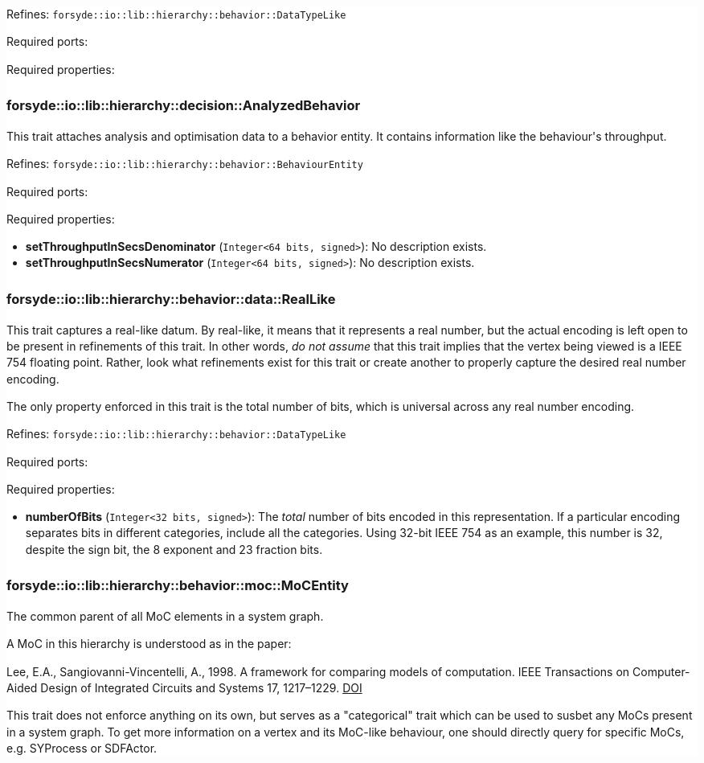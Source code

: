 Refines: `forsyde::io::lib::hierarchy::behavior::DataTypeLike`

Required ports:



Required properties:


### forsyde::io::lib::hierarchy::decision::AnalyzedBehavior

This trait attaches analysis and optimisation data to a behavior entity.
It contains information like the behaviour's throughput.


Refines: `forsyde::io::lib::hierarchy::behavior::BehaviourEntity`

Required ports:



Required properties:

- **setThroughputInSecsDenominator** (`Integer<64 bits, signed>`): No description exists.
- **setThroughputInSecsNumerator** (`Integer<64 bits, signed>`): No description exists.

### forsyde::io::lib::hierarchy::behavior::data::RealLike

This trait captures a real-like datum.
By real-like, it means that it represents a real number, but the actual encoding is left open to
be present in refinements of this trait.
In other words, _do not assume_ that this trait implies that the vertex being viewed is a IEEE 754 floating point.
Rather, look what refinements exist for this trait or create another to properly capture the desired real number
encoding.

The only property enforced in this trait is the total number of bits, which is universal across any real number
encoding.


Refines: `forsyde::io::lib::hierarchy::behavior::DataTypeLike`

Required ports:



Required properties:

- **numberOfBits** (`Integer<32 bits, signed>`):    The _total_ number of bits encoded in this representation.
  If a particular encoding separates bits in different categories, include all the categories.
  Using 32-bit IEEE 754 as an example, this number is 32, despite the sign bit, the 8 exponent and 23 fraction bits.


### forsyde::io::lib::hierarchy::behavior::moc::MoCEntity

The common parent of all MoC elements in a system graph.

 <p>
 A MoC in this hierarchy is understood as in the paper:
</p>
<p>
   Lee, E.A., Sangiovanni-Vincentelli, A., 1998. A framework for comparing models of computation.
   IEEE Transactions on Computer-Aided Design of Integrated Circuits and Systems 17, 1217–1229.
   <a href="https://doi.org/10.1109/43.736561">DOI</a>
 </p>
 <p>
     This trait does not enforce anything on its own, but serves as a "categorical"
     trait which can be used to susbet any MoCs present in a system graph.
     To get more information on a vertex and its MoC-like behaviour, one should
     directly query for specific MoCs, e.g. SYProcess or SDFActor.